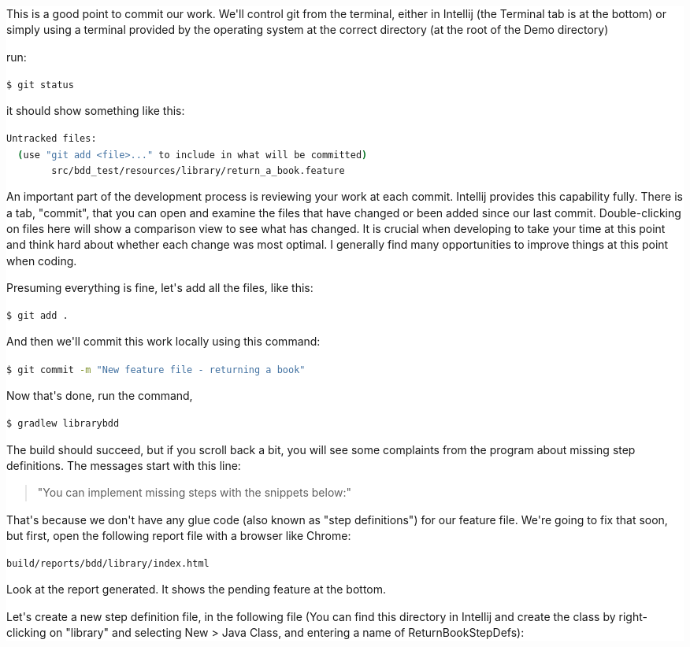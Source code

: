 
This is a good point to commit our work.  We'll control git from the terminal,
either in Intellij (the Terminal tab is at the bottom) or simply using a terminal
provided by the operating system at the correct directory (at the root of the
Demo directory)

run:

```bash
$ git status
```

it should show something like this:

```bash
Untracked files:
  (use "git add <file>..." to include in what will be committed)
        src/bdd_test/resources/library/return_a_book.feature
```

An important part of the development process is reviewing your work at each commit.  Intellij provides this capability fully.  There is a tab, "commit", that you can open and examine the files that have changed or been added since our last commit.  Double-clicking on files here will show a comparison view to see what has changed.  It is crucial when developing to take your time at this point and think hard about whether each change was most optimal.  I generally find many opportunities to improve things at this point when coding.

Presuming everything is fine, let's add all the files, like this:

```bash
$ git add .
```

And then we'll commit this work locally using this command:

```bash
$ git commit -m "New feature file - returning a book"
```

Now that's done, run the command, 

```bash
$ gradlew librarybdd
```
    
The build should succeed, but if you scroll back a bit, you will see 
some complaints from the program about missing step definitions. The 
messages start with this line:

>"You can implement missing steps with the snippets below:"

That's because we don't have any glue code (also known as "step definitions") 
for our feature file.  We're going to fix that soon, but first, open the 
following report file with a browser like Chrome:

    build/reports/bdd/library/index.html  

Look at the report generated.  It shows the pending feature at the bottom.

Let's create a new step definition file, in the following file (You can 
find this directory in Intellij and create the class by right-clicking 
on "library" and selecting New > Java Class, and entering a name of 
ReturnBookStepDefs):
